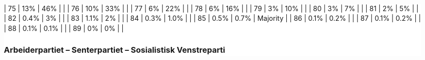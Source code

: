 | 75 | 13% | 46% |  |
| 76 | 10% | 33% |  |
| 77 | 6% | 22% |  |
| 78 | 6% | 16% |  |
| 79 | 3% | 10% |  |
| 80 | 3% | 7% |  |
| 81 | 2% | 5% |  |
| 82 | 0.4% | 3% |  |
| 83 | 1.1% | 2% |  |
| 84 | 0.3% | 1.0% |  |
| 85 | 0.5% | 0.7% | Majority |
| 86 | 0.1% | 0.2% |  |
| 87 | 0.1% | 0.2% |  |
| 88 | 0.1% | 0.1% |  |
| 89 | 0% | 0% |  |

### Arbeiderpartiet – Senterpartiet – Sosialistisk Venstreparti
